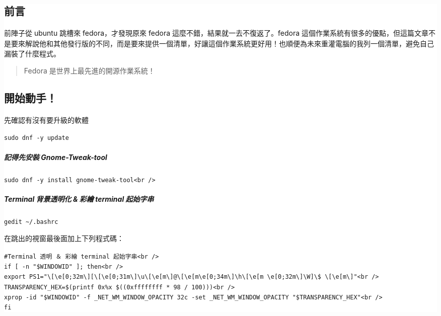 <div class="pf-content">
  <h2>
    前言
  </h2>
  
  <p>
    前陣子從 ubuntu 跳槽來 fedora，才發現原來 fedora 這麼不錯，結果就一去不復返了。fedora 這個作業系統有很多的優點，但這篇文章不是要來解說他和其他發行版的不同，而是要來提供一個清單，好讓這個作業系統更好用！也順便為未來重灌電腦的我列一個清單，避免自己漏裝了什麼程式。
  </p>
  
  <blockquote>
    <p>
      Fedora 是世界上最先進的開源作業系統！
    </p>
  </blockquote>
  
  <p>
    <!--more-->
  </p>
  
  <h2>
    開始動手！
  </h2>
  
  <p>
    先確認有沒有要升級的軟體
  </p>
  
  <p>
    <code>sudo dnf -y update</code>
  </p>
  
  <h5>
    記得先安裝 Gnome-Tweak-tool
  </h5>
  
  <p>
    <code>sudo dnf -y install gnome-tweak-tool&lt;br />
</code>
  </p>
  
  <h5>
    Terminal 背景透明化 & 彩繪 terminal 起始字串
  </h5>
  
  <p>
    <code>gedit ~/.bashrc</code>
  </p>
  
  <p>
    在跳出的視窗最後面加上下列程式碼：
  </p>
  
  <p>
    <code>#Terminal 透明 ＆ 彩繪 terminal 起始字串&lt;br />
if [ -n "$WINDOWID" ]; then&lt;br />
export PS1="\[\e[0;32m\][\[\e[0;31m\]\u\[\e[m\]@\[\e[m\e[0;34m\]\h\[\e[m \e[0;32m\]\W]\$ \[\e[m\]"&lt;br />
TRANSPARENCY_HEX=$(printf 0x%x $((0xffffffff * 98 / 100)))&lt;br />
xprop -id "$WINDOWID" -f _NET_WM_WINDOW_OPACITY 32c -set _NET_WM_WINDOW_OPACITY "$TRANSPARENCY_HEX"&lt;br />
fi</code>
  </p>
  